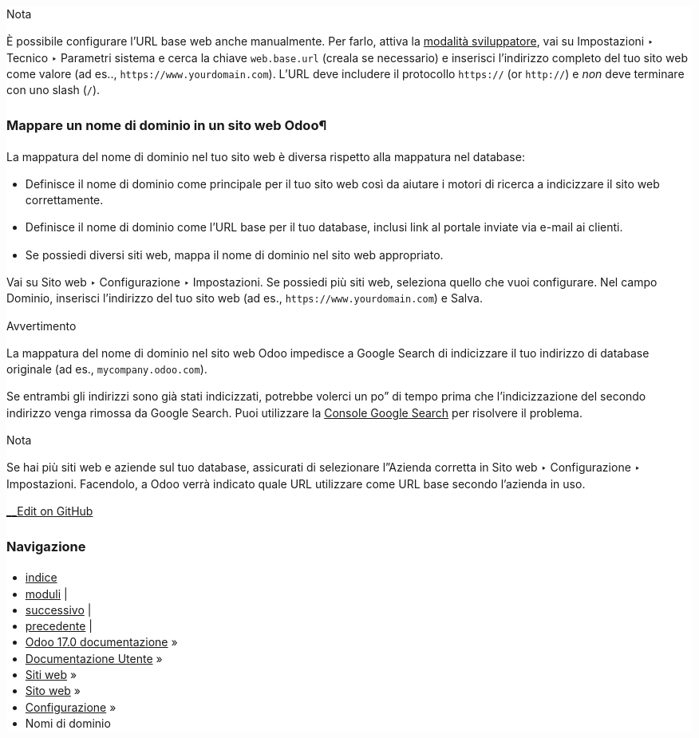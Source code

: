 Nota

È possibile configurare l’URL base web anche manualmente. Per farlo, attiva la [modalità sviluppatore](../../../general/developer_mode.html#developer-mode), vai su Impostazioni ‣ Tecnico ‣ Parametri sistema e cerca la chiave `web.base.url` (creala se necessario) e inserisci l’indirizzo completo del tuo sito web come valore (ad es.., `https://www.yourdomain.com`). L’URL deve includere il protocollo `https://` (or `http://`) e _non_ deve terminare con uno slash (`/`).

### Mappare un nome di dominio in un sito web Odoo¶

La mappatura del nome di dominio nel tuo sito web è diversa rispetto alla mappatura nel database:

  * Definisce il nome di dominio come principale per il tuo sito web così da aiutare i motori di ricerca a indicizzare il sito web correttamente.

  * Definisce il nome di dominio come l’URL base per il tuo database, inclusi link al portale inviate via e-mail ai clienti.

  * Se possiedi diversi siti web, mappa il nome di dominio nel sito web appropriato.




Vai su Sito web ‣ Configurazione ‣ Impostazioni. Se possiedi più siti web, seleziona quello che vuoi configurare. Nel campo Dominio, inserisci l’indirizzo del tuo sito web (ad es., `https://www.yourdomain.com`) e Salva.

Avvertimento

La mappatura del nome di dominio nel sito web Odoo impedisce a Google Search di indicizzare il tuo indirizzo di database originale (ad es., `mycompany.odoo.com`).

Se entrambi gli indirizzi sono già stati indicizzati, potrebbe volerci un po” di tempo prima che l’indicizzazione del secondo indirizzo venga rimossa da Google Search. Puoi utilizzare la [Console Google Search](https://search.google.com/search-console/welcome) per risolvere il problema.

Nota

Se hai più siti web e aziende sul tuo database, assicurati di selezionare l”Azienda corretta in Sito web ‣ Configurazione ‣ Impostazioni. Facendolo, a Odoo verrà indicato quale URL utilizzare come URL base secondo l’azienda in uso.

[ __Edit on GitHub](https://github.com/odoo/documentation/edit/17.0/content/applications/websites/website/configuration/domain_names.rst)

### Navigazione

  * [indice](../../../../genindex.html "Indice generale")
  * [moduli](../../../../py-modindex.html "Indice del modulo Python") |
  * [successivo](address_autocomplete.html "Address autocomplete") |
  * [precedente](../configuration.html "Configurazione") |
  * [Odoo 17.0 documentazione](../../../../index-2.html) »
  * [Documentazione Utente](../../../../applications.html) »
  * [Siti web](../../../websites.html) »
  * [Sito web](../../website.html) »
  * [Configurazione](../configuration.html) »
  * Nomi di dominio
